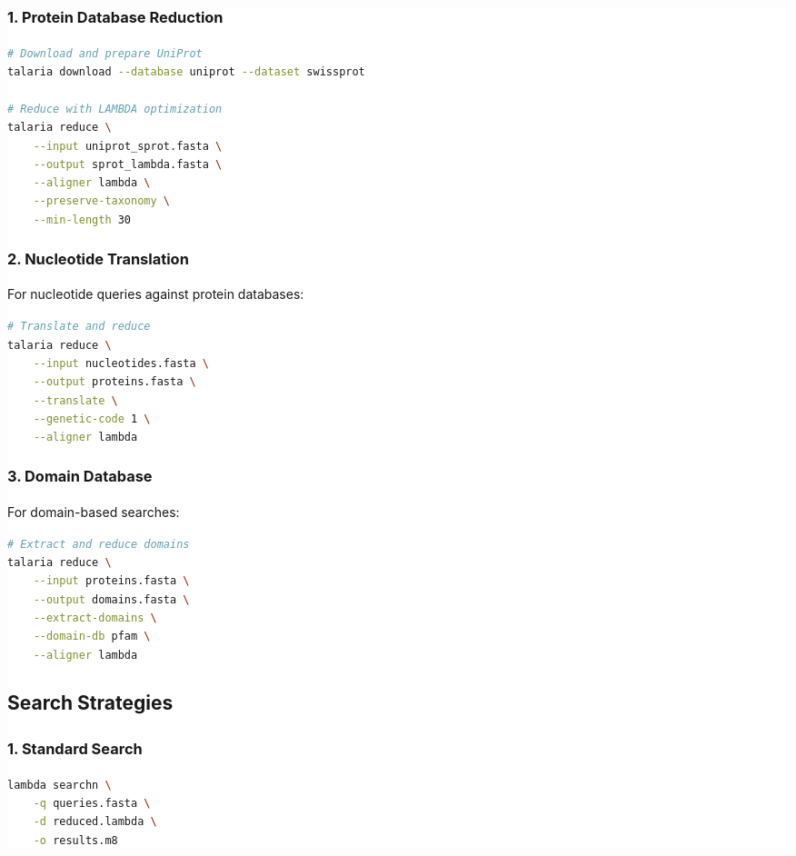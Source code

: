 ### 1. Protein Database Reduction

```bash
# Download and prepare UniProt
talaria download --database uniprot --dataset swissprot

# Reduce with LAMBDA optimization
talaria reduce \
    --input uniprot_sprot.fasta \
    --output sprot_lambda.fasta \
    --aligner lambda \
    --preserve-taxonomy \
    --min-length 30
```

### 2. Nucleotide Translation

For nucleotide queries against protein databases:

```bash
# Translate and reduce
talaria reduce \
    --input nucleotides.fasta \
    --output proteins.fasta \
    --translate \
    --genetic-code 1 \
    --aligner lambda
```

### 3. Domain Database

For domain-based searches:

```bash
# Extract and reduce domains
talaria reduce \
    --input proteins.fasta \
    --output domains.fasta \
    --extract-domains \
    --domain-db pfam \
    --aligner lambda
```

## Search Strategies

### 1. Standard Search

```bash
lambda searchn \
    -q queries.fasta \
    -d reduced.lambda \
    -o results.m8
```
